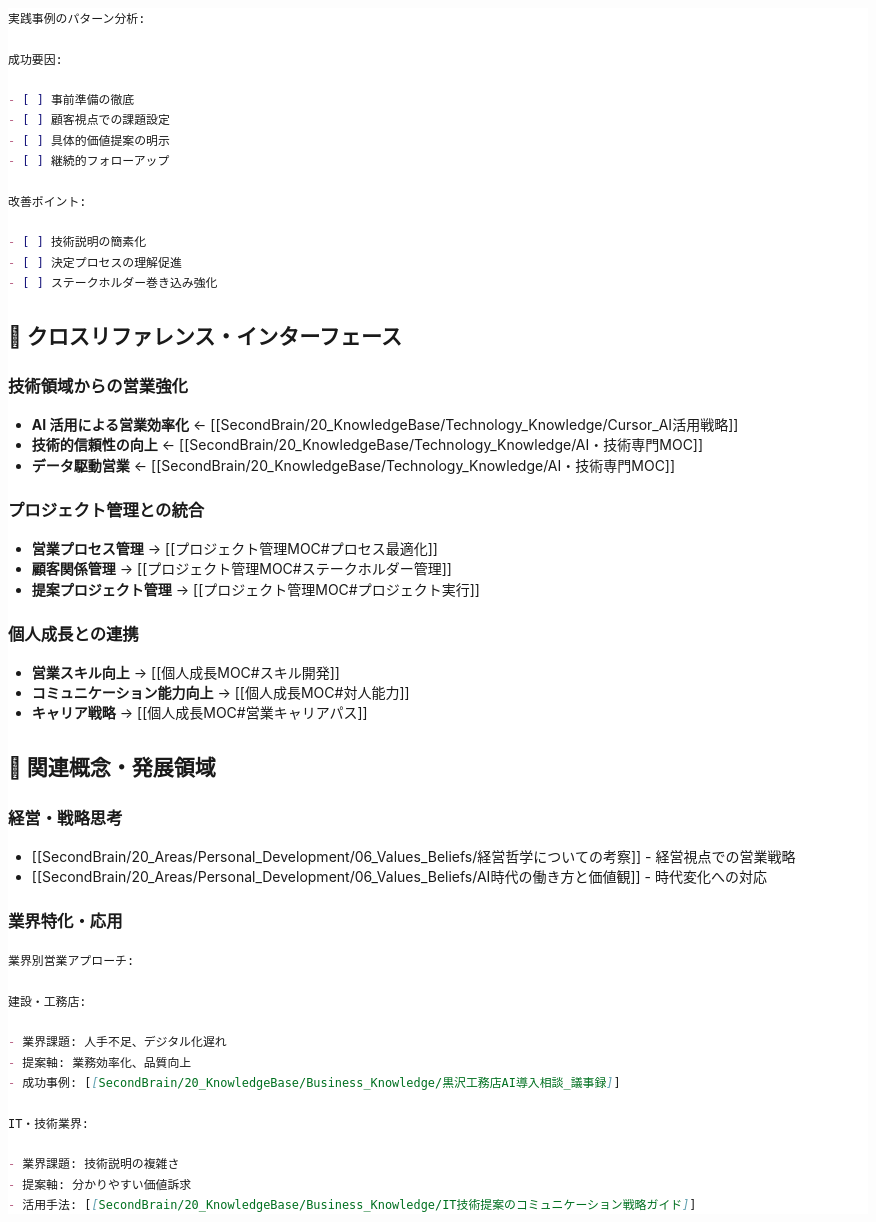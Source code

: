 ```markdown
実践事例のパターン分析:

成功要因:

- [ ] 事前準備の徹底
- [ ] 顧客視点での課題設定
- [ ] 具体的価値提案の明示
- [ ] 継続的フォローアップ

改善ポイント:

- [ ] 技術説明の簡素化
- [ ] 決定プロセスの理解促進
- [ ] ステークホルダー巻き込み強化
```

## 🔗 クロスリファレンス・インターフェース

### 技術領域からの営業強化

- **AI 活用による営業効率化** ← [[SecondBrain/20_KnowledgeBase/Technology_Knowledge/Cursor_AI活用戦略]]
- **技術的信頼性の向上** ← [[SecondBrain/20_KnowledgeBase/Technology_Knowledge/AI・技術専門MOC]]
- **データ駆動営業** ← [[SecondBrain/20_KnowledgeBase/Technology_Knowledge/AI・技術専門MOC]]

### プロジェクト管理との統合

- **営業プロセス管理** → [[プロジェクト管理MOC#プロセス最適化]]
- **顧客関係管理** → [[プロジェクト管理MOC#ステークホルダー管理]]
- **提案プロジェクト管理** → [[プロジェクト管理MOC#プロジェクト実行]]

### 個人成長との連携

- **営業スキル向上** → [[個人成長MOC#スキル開発]]
- **コミュニケーション能力向上** → [[個人成長MOC#対人能力]]
- **キャリア戦略** → [[個人成長MOC#営業キャリアパス]]

## 🔬 関連概念・発展領域

### 経営・戦略思考

- [[SecondBrain/20_Areas/Personal_Development/06_Values_Beliefs/経営哲学についての考察]] - 経営視点での営業戦略
- [[SecondBrain/20_Areas/Personal_Development/06_Values_Beliefs/AI時代の働き方と価値観]] - 時代変化への対応

### 業界特化・応用

```markdown
業界別営業アプローチ:

建設・工務店:

- 業界課題: 人手不足、デジタル化遅れ
- 提案軸: 業務効率化、品質向上
- 成功事例: [[SecondBrain/20_KnowledgeBase/Business_Knowledge/黒沢工務店AI導入相談_議事録]]

IT・技術業界:

- 業界課題: 技術説明の複雑さ
- 提案軸: 分かりやすい価値訴求
- 活用手法: [[SecondBrain/20_KnowledgeBase/Business_Knowledge/IT技術提案のコミュニケーション戦略ガイド]]
```
